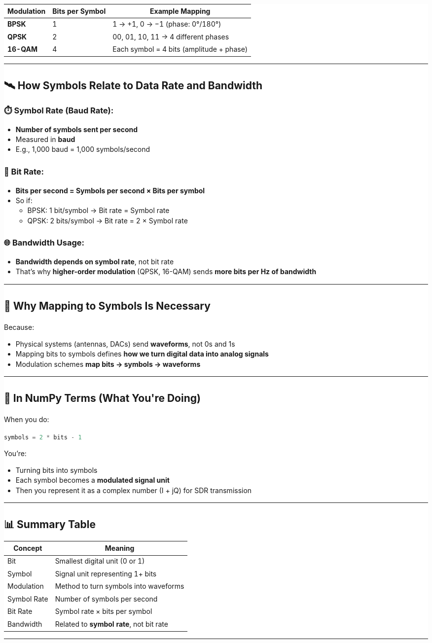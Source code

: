 | Modulation | Bits per Symbol | Example Mapping                          |
| ---------- | --------------- | ---------------------------------------- |
| **BPSK**   | 1               | 1 → +1, 0 → −1 (phase: 0°/180°)          |
| **QPSK**   | 2               | 00, 01, 10, 11 → 4 different phases      |
| **16-QAM** | 4               | Each symbol = 4 bits (amplitude + phase) |
---
## 🛰️ How Symbols Relate to **Data Rate** and **Bandwidth**
### ⏱️ Symbol Rate (Baud Rate):
* **Number of symbols sent per second**
* Measured in **baud**
* E.g., 1,000 baud = 1,000 symbols/second
### 💾 Bit Rate:
* **Bits per second = Symbols per second × Bits per symbol**
* So if:
  * BPSK: 1 bit/symbol → Bit rate = Symbol rate
  * QPSK: 2 bits/symbol → Bit rate = 2 × Symbol rate
### 🌐 Bandwidth Usage:

* **Bandwidth depends on symbol rate**, not bit rate
* That’s why **higher-order modulation** (QPSK, 16-QAM) sends **more bits per Hz of bandwidth**
---
## 🧰 Why Mapping to Symbols Is Necessary

Because:

* Physical systems (antennas, DACs) send **waveforms**, not 0s and 1s
* Mapping bits to symbols defines **how we turn digital data into analog signals**
* Modulation schemes **map bits → symbols → waveforms**
---
## 🔄 In NumPy Terms (What You're Doing)

When you do:

```python
symbols = 2 * bits - 1
```
You’re:

* Turning bits into symbols
* Each symbol becomes a **modulated signal unit**
* Then you represent it as a complex number (I + jQ) for SDR transmission
---
## 📊 Summary Table

| Concept     | Meaning                                  |
| ----------- | ---------------------------------------- |
| Bit         | Smallest digital unit (0 or 1)           |
| Symbol      | Signal unit representing 1+ bits         |
| Modulation  | Method to turn symbols into waveforms    |
| Symbol Rate | Number of symbols per second             |
| Bit Rate    | Symbol rate × bits per symbol            |
| Bandwidth   | Related to **symbol rate**, not bit rate |
---